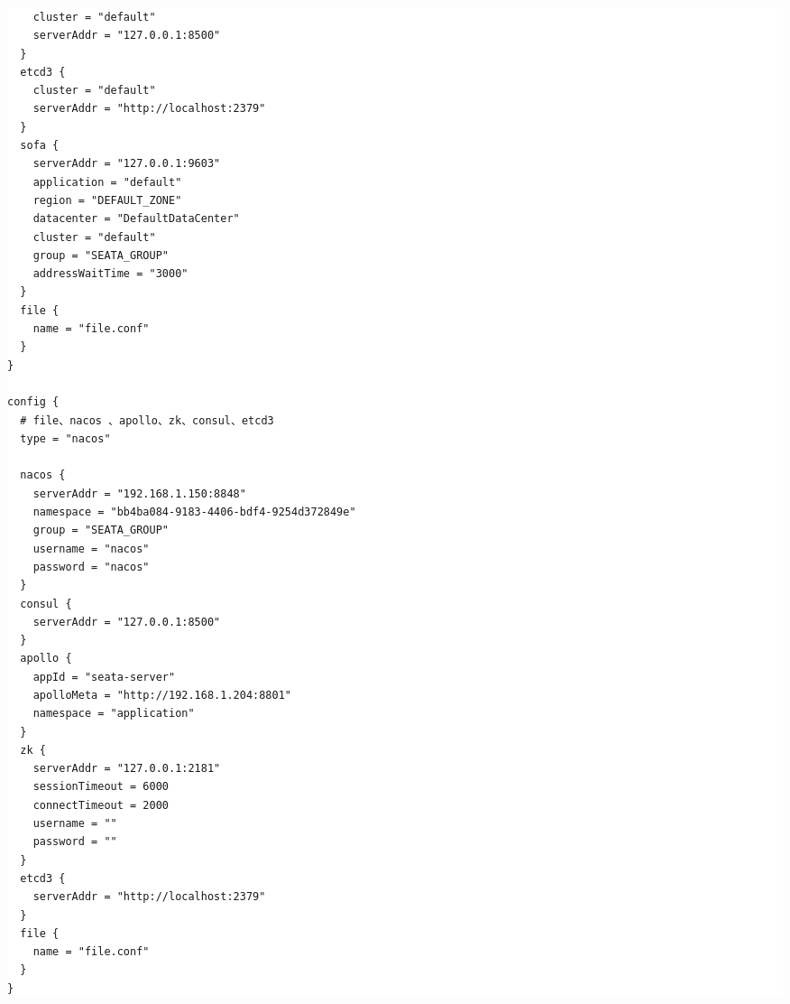 ```
    cluster = "default"
    serverAddr = "127.0.0.1:8500"
  }
  etcd3 {
    cluster = "default"
    serverAddr = "http://localhost:2379"
  }
  sofa {
    serverAddr = "127.0.0.1:9603"
    application = "default"
    region = "DEFAULT_ZONE"
    datacenter = "DefaultDataCenter"
    cluster = "default"
    group = "SEATA_GROUP"
    addressWaitTime = "3000"
  }
  file {
    name = "file.conf"
  }
}

config {
  # file、nacos 、apollo、zk、consul、etcd3
  type = "nacos"

  nacos {
    serverAddr = "192.168.1.150:8848"
    namespace = "bb4ba084-9183-4406-bdf4-9254d372849e"
    group = "SEATA_GROUP"
    username = "nacos"
    password = "nacos"
  }
  consul {
    serverAddr = "127.0.0.1:8500"
  }
  apollo {
    appId = "seata-server"
    apolloMeta = "http://192.168.1.204:8801"
    namespace = "application"
  }
  zk {
    serverAddr = "127.0.0.1:2181"
    sessionTimeout = 6000
    connectTimeout = 2000
    username = ""
    password = ""
  }
  etcd3 {
    serverAddr = "http://localhost:2379"
  }
  file {
    name = "file.conf"
  }
}

```
